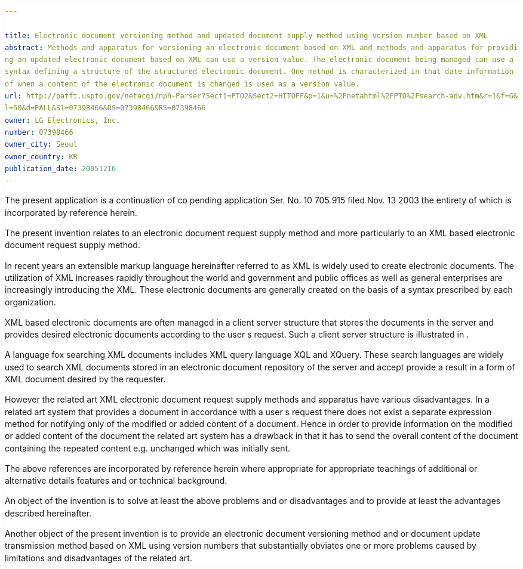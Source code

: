 ```yaml
---

title: Electronic document versioning method and updated document supply method using version number based on XML
abstract: Methods and apparatus for versioning an electronic document based on XML and methods and apparatus for providing an updated electronic document based on XML can use a version value. The electronic document being managed can use a syntax defining a structure of the structured electronic document. One method is characterized in that date information of when a content of the electronic document is changed is used as a version value.
url: http://patft.uspto.gov/netacgi/nph-Parser?Sect1=PTO2&Sect2=HITOFF&p=1&u=%2Fnetahtml%2FPTO%2Fsearch-adv.htm&r=1&f=G&l=50&d=PALL&S1=07398466&OS=07398466&RS=07398466
owner: LG Electronics, Inc.
number: 07398466
owner_city: Seoul
owner_country: KR
publication_date: 20051216
---
```

The present application is a continuation of co pending application Ser. No. 10 705 915 filed Nov. 13 2003 the entirety of which is incorporated by reference herein.

The present invention relates to an electronic document request supply method and more particularly to an XML based electronic document request supply method.

In recent years an extensible markup language hereinafter referred to as XML is widely used to create electronic documents. The utilization of XML increases rapidly throughout the world and government and public offices as well as general enterprises are increasingly introducing the XML. These electronic documents are generally created on the basis of a syntax prescribed by each organization.

XML based electronic documents are often managed in a client server structure that stores the documents in the server and provides desired electronic documents according to the user s request. Such a client server structure is illustrated in .

A language fox searching XML documents includes XML query language XQL and XQuery. These search languages are widely used to search XML documents stored in an electronic document repository of the server and accept provide a result in a form of XML document desired by the requester.

However the related art XML electronic document request supply methods and apparatus have various disadvantages. In a related art system that provides a document in accordance with a user s request there does not exist a separate expression method for notifying only of the modified or added content of a document. Hence in order to provide information on the modified or added content of the document the related art system has a drawback in that it has to send the overall content of the document containing the repeated content e.g. unchanged which was initially sent.

The above references are incorporated by reference herein where appropriate for appropriate teachings of additional or alternative details features and or technical background.

An object of the invention is to solve at least the above problems and or disadvantages and to provide at least the advantages described hereinafter.

Another object of the present invention is to provide an electronic document versioning method and or document update transmission method based on XML using version numbers that substantially obviates one or more problems caused by limitations and disadvantages of the related art.
